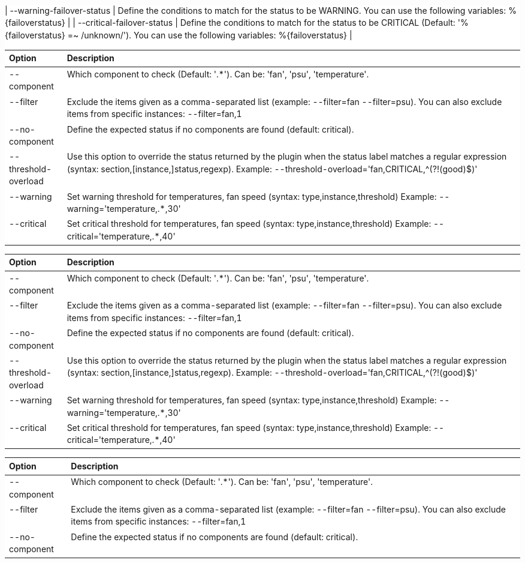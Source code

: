 | --warning-failover-status  | Define the conditions to match for the status to be WARNING. You can use the following variables: %\{failoverstatus\}                                                                                           |
| --critical-failover-status | Define the conditions to match for the status to be CRITICAL (Default: '%\{failoverstatus\} =~ /unknown/'). You can use the following variables: %\{failoverstatus\}                                              |

</TabItem>
<TabItem value="Hardware-Fan" label="Hardware-Fan">

| Option               | Description                                                                                                                                                                                                                |
|:---------------------|:---------------------------------------------------------------------------------------------------------------------------------------------------------------------------------------------------------------------------|
| --component          | Which component to check (Default: '.*'). Can be: 'fan', 'psu', 'temperature'.                                                                                                                                             |
| --filter             | Exclude the items given as a comma-separated list (example: --filter=fan --filter=psu). You can also exclude items from specific instances: --filter=fan,1                                                                 |
| --no-component       | Define the expected status if no components are found (default: critical).                                                                                                                                                 |
| --threshold-overload | Use this option to override the status returned by the plugin when the status label matches a regular expression (syntax: section,\[instance,\]status,regexp). Example: --threshold-overload='fan,CRITICAL,^(?!(good)$)'   |
| --warning            | Set warning threshold for temperatures, fan speed (syntax: type,instance,threshold) Example: --warning='temperature,.*,30'                                                                                                 |
| --critical           | Set critical threshold for temperatures, fan speed (syntax: type,instance,threshold) Example: --critical='temperature,.*,40'                                                                                               |

</TabItem>
<TabItem value="Hardware-Global" label="Hardware-Global">

| Option               | Description                                                                                                                                                                                                                |
|:---------------------|:---------------------------------------------------------------------------------------------------------------------------------------------------------------------------------------------------------------------------|
| --component          | Which component to check (Default: '.*'). Can be: 'fan', 'psu', 'temperature'.                                                                                                                                             |
| --filter             | Exclude the items given as a comma-separated list (example: --filter=fan --filter=psu). You can also exclude items from specific instances: --filter=fan,1                                                                 |
| --no-component       | Define the expected status if no components are found (default: critical).                                                                                                                                                 |
| --threshold-overload | Use this option to override the status returned by the plugin when the status label matches a regular expression (syntax: section,\[instance,\]status,regexp). Example: --threshold-overload='fan,CRITICAL,^(?!(good)$)'   |
| --warning            | Set warning threshold for temperatures, fan speed (syntax: type,instance,threshold) Example: --warning='temperature,.*,30'                                                                                                 |
| --critical           | Set critical threshold for temperatures, fan speed (syntax: type,instance,threshold) Example: --critical='temperature,.*,40'                                                                                               |

</TabItem>
<TabItem value="Hardware-Psu" label="Hardware-Psu">

| Option               | Description                                                                                                                                                                                                                |
|:---------------------|:---------------------------------------------------------------------------------------------------------------------------------------------------------------------------------------------------------------------------|
| --component          | Which component to check (Default: '.*'). Can be: 'fan', 'psu', 'temperature'.                                                                                                                                             |
| --filter             | Exclude the items given as a comma-separated list (example: --filter=fan --filter=psu). You can also exclude items from specific instances: --filter=fan,1                                                                 |
| --no-component       | Define the expected status if no components are found (default: critical).                                                                                                                                                 |
